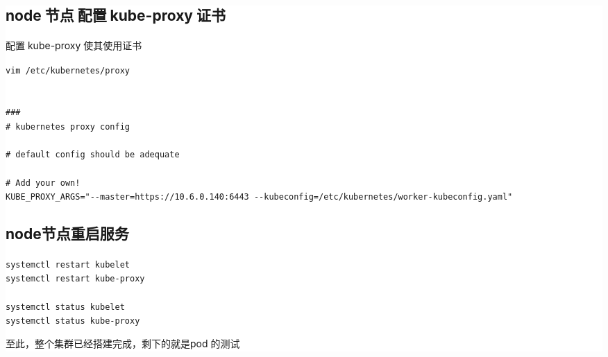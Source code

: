 
 
## node 节点 配置 kube-proxy 证书


配置 kube-proxy 使其使用证书

```
vim /etc/kubernetes/proxy


###
# kubernetes proxy config

# default config should be adequate

# Add your own!
KUBE_PROXY_ARGS="--master=https://10.6.0.140:6443 --kubeconfig=/etc/kubernetes/worker-kubeconfig.yaml"
```
 

## node节点重启服务

```
systemctl restart kubelet
systemctl restart kube-proxy

systemctl status kubelet
systemctl status kube-proxy
```

至此，整个集群已经搭建完成，剩下的就是pod 的测试